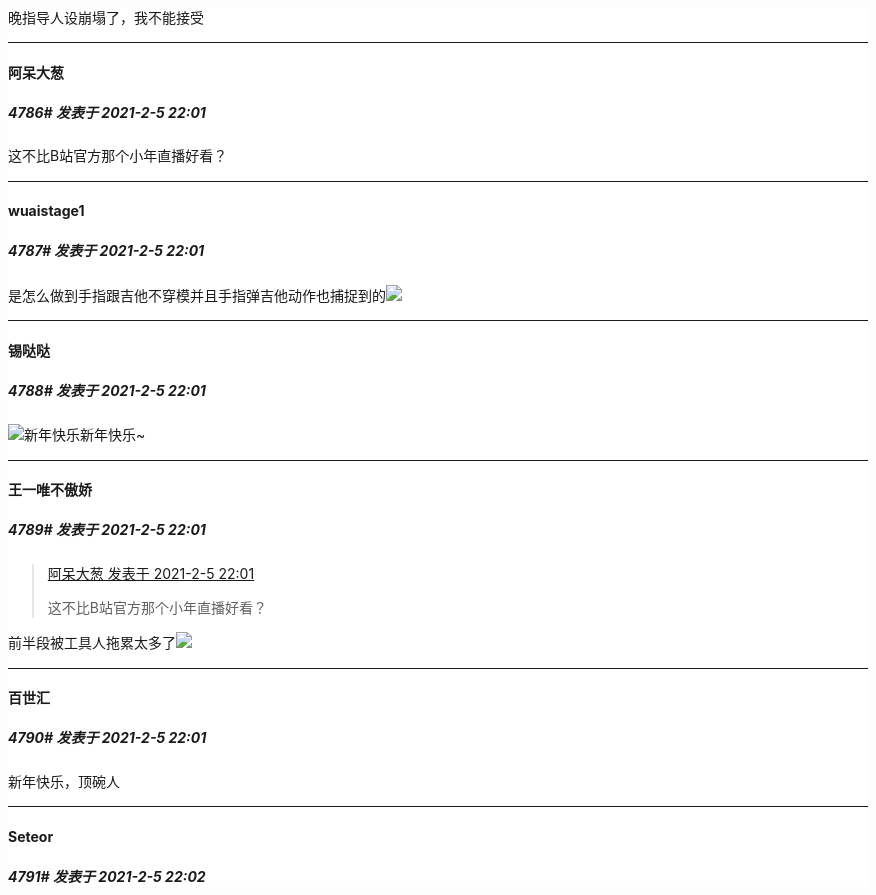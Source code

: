 
晚指导人设崩塌了，我不能接受


-----

####  阿呆大葱  
##### 4786#       发表于 2021-2-5 22:01


这不比B站官方那个小年直播好看？


-----

####  wuaistage1  
##### 4787#       发表于 2021-2-5 22:01


是怎么做到手指跟吉他不穿模并且手指弹吉他动作也捕捉到的<img src="https://static.saraba1st.com/image/smiley/face2017/068.png" referrerpolicy="no-referrer">


-----

####  锡哒哒  
##### 4788#       发表于 2021-2-5 22:01


<img src="https://static.saraba1st.com/image/smiley/face2017/034.png" referrerpolicy="no-referrer">新年快乐新年快乐~


-----

####  王一唯不傲娇  
##### 4789#       发表于 2021-2-5 22:01


<blockquote><a href="httphttps://bbs.saraba1st.com/2b/forum.php?mod=redirect&amp;goto=findpost&amp;pid=50251402&amp;ptid=1985273" target="_blank">阿呆大葱 发表于 2021-2-5 22:01</a>

这不比B站官方那个小年直播好看？</blockquote>
前半段被工具人拖累太多了<img src="https://static.saraba1st.com/image/smiley/face2017/138.png" referrerpolicy="no-referrer">


-----

####  百世汇  
##### 4790#       发表于 2021-2-5 22:01


新年快乐，顶碗人


-----

####  Seteor  
##### 4791#       发表于 2021-2-5 22:02
